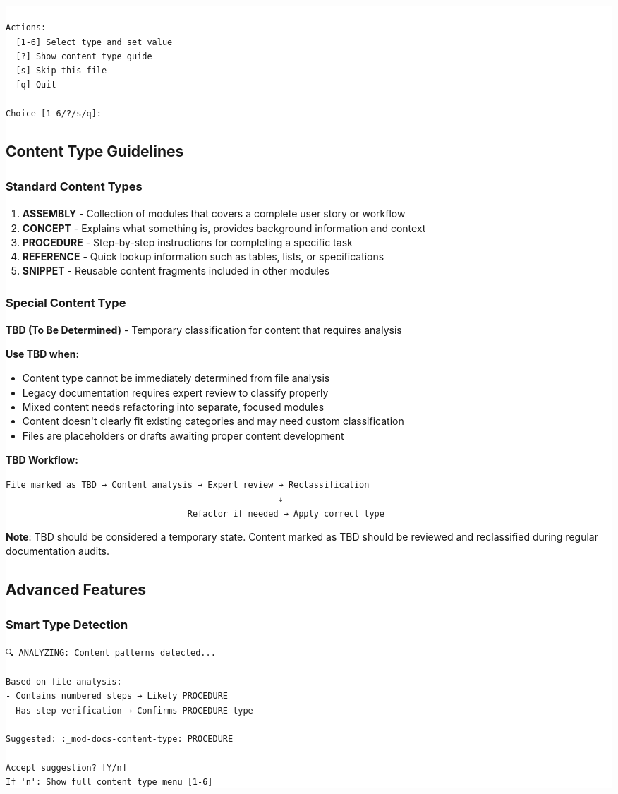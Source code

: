```text

Actions:
  [1-6] Select type and set value
  [?] Show content type guide
  [s] Skip this file
  [q] Quit

Choice [1-6/?/s/q]:
```

## Content Type Guidelines

### Standard Content Types

1. **ASSEMBLY** - Collection of modules that covers a complete user story or workflow
2. **CONCEPT** - Explains what something is, provides background information and context
3. **PROCEDURE** - Step-by-step instructions for completing a specific task
4. **REFERENCE** - Quick lookup information such as tables, lists, or specifications
5. **SNIPPET** - Reusable content fragments included in other modules

### Special Content Type

**TBD (To Be Determined)** - Temporary classification for content that requires analysis

**Use TBD when:**

- Content type cannot be immediately determined from file analysis
- Legacy documentation requires expert review to classify properly
- Mixed content needs refactoring into separate, focused modules  
- Content doesn't clearly fit existing categories and may need custom classification
- Files are placeholders or drafts awaiting proper content development

**TBD Workflow:**

```text
File marked as TBD → Content analysis → Expert review → Reclassification
                                                      ↓
                                    Refactor if needed → Apply correct type
```

**Note**: TBD should be considered a temporary state. Content marked as TBD should be reviewed and reclassified during regular documentation audits.

## Advanced Features

### Smart Type Detection

```text
🔍 ANALYZING: Content patterns detected...

Based on file analysis:
- Contains numbered steps → Likely PROCEDURE
- Has step verification → Confirms PROCEDURE type

Suggested: :_mod-docs-content-type: PROCEDURE

Accept suggestion? [Y/n]
If 'n': Show full content type menu [1-6]
```
